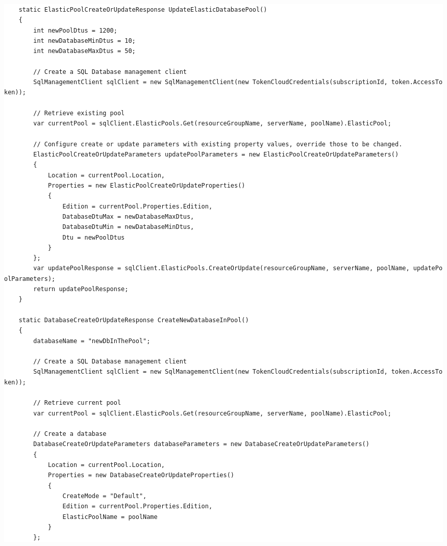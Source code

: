         static ElasticPoolCreateOrUpdateResponse UpdateElasticDatabasePool()
        {
            int newPoolDtus = 1200;
            int newDatabaseMinDtus = 10;
            int newDatabaseMaxDtus = 50;

            // Create a SQL Database management client
            SqlManagementClient sqlClient = new SqlManagementClient(new TokenCloudCredentials(subscriptionId, token.AccessToken));

            // Retrieve existing pool
            var currentPool = sqlClient.ElasticPools.Get(resourceGroupName, serverName, poolName).ElasticPool;

            // Configure create or update parameters with existing property values, override those to be changed.
            ElasticPoolCreateOrUpdateParameters updatePoolParameters = new ElasticPoolCreateOrUpdateParameters()
            {
                Location = currentPool.Location,
                Properties = new ElasticPoolCreateOrUpdateProperties()
                {
                    Edition = currentPool.Properties.Edition,
                    DatabaseDtuMax = newDatabaseMaxDtus,
                    DatabaseDtuMin = newDatabaseMinDtus,
                    Dtu = newPoolDtus
                }
            };
            var updatePoolResponse = sqlClient.ElasticPools.CreateOrUpdate(resourceGroupName, serverName, poolName, updatePoolParameters);
            return updatePoolResponse;
        }

        static DatabaseCreateOrUpdateResponse CreateNewDatabaseInPool()
        {
            databaseName = "newDbInThePool";

            // Create a SQL Database management client
            SqlManagementClient sqlClient = new SqlManagementClient(new TokenCloudCredentials(subscriptionId, token.AccessToken));

            // Retrieve current pool
            var currentPool = sqlClient.ElasticPools.Get(resourceGroupName, serverName, poolName).ElasticPool;

            // Create a database
            DatabaseCreateOrUpdateParameters databaseParameters = new DatabaseCreateOrUpdateParameters()
            {
                Location = currentPool.Location,
                Properties = new DatabaseCreateOrUpdateProperties()
                {
                    CreateMode = "Default",
                    Edition = currentPool.Properties.Edition,
                    ElasticPoolName = poolName
                }
            };
